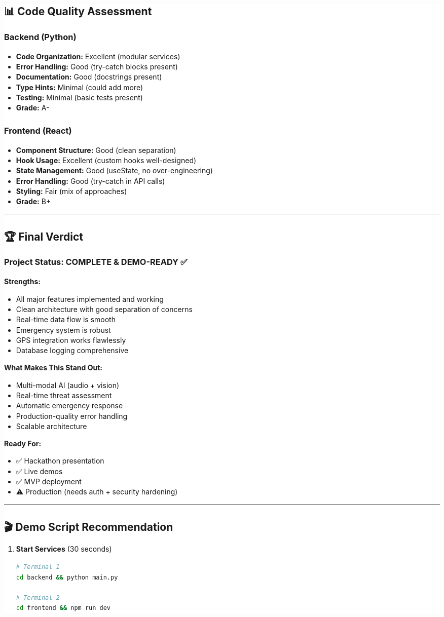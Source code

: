 
## 📊 Code Quality Assessment

### Backend (Python)
- **Code Organization:** Excellent (modular services)
- **Error Handling:** Good (try-catch blocks present)
- **Documentation:** Good (docstrings present)
- **Type Hints:** Minimal (could add more)
- **Testing:** Minimal (basic tests present)
- **Grade:** A-

### Frontend (React)
- **Component Structure:** Good (clean separation)
- **Hook Usage:** Excellent (custom hooks well-designed)
- **State Management:** Good (useState, no over-engineering)
- **Error Handling:** Good (try-catch in API calls)
- **Styling:** Fair (mix of approaches)
- **Grade:** B+

---

## 🏆 Final Verdict

### **Project Status: COMPLETE & DEMO-READY** ✅

**Strengths:**
- All major features implemented and working
- Clean architecture with good separation of concerns
- Real-time data flow is smooth
- Emergency system is robust
- GPS integration works flawlessly
- Database logging comprehensive

**What Makes This Stand Out:**
- Multi-modal AI (audio + vision)
- Real-time threat assessment
- Automatic emergency response
- Production-quality error handling
- Scalable architecture

**Ready For:**
- ✅ Hackathon presentation
- ✅ Live demos
- ✅ MVP deployment
- ⚠️ Production (needs auth + security hardening)

---

## 🎬 Demo Script Recommendation

1. **Start Services** (30 seconds)
   ```bash
   # Terminal 1
   cd backend && python main.py
   
   # Terminal 2  
   cd frontend && npm run dev
   ```
